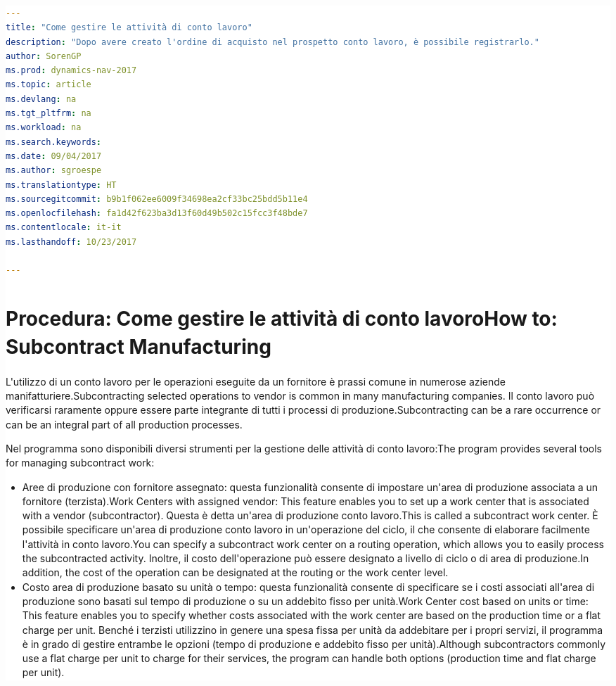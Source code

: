 ```yaml
---
title: "Come gestire le attività di conto lavoro"
description: "Dopo avere creato l'ordine di acquisto nel prospetto conto lavoro, è possibile registrarlo."
author: SorenGP
ms.prod: dynamics-nav-2017
ms.topic: article
ms.devlang: na
ms.tgt_pltfrm: na
ms.workload: na
ms.search.keywords: 
ms.date: 09/04/2017
ms.author: sgroespe
ms.translationtype: HT
ms.sourcegitcommit: b9b1f062ee6009f34698ea2cf33bc25bdd5b11e4
ms.openlocfilehash: fa1d42f623ba3d13f60d49b502c15fcc3f48bde7
ms.contentlocale: it-it
ms.lasthandoff: 10/23/2017

---
```

# <a name="how-to-subcontract-manufacturing"></a><span data-ttu-id="a3cba-103">Procedura: Come gestire le attività di conto lavoro</span><span class="sxs-lookup"><span data-stu-id="a3cba-103">How to: Subcontract Manufacturing</span></span>
<span data-ttu-id="a3cba-104">L'utilizzo di un conto lavoro per le operazioni eseguite da un fornitore è prassi comune in numerose aziende manifatturiere.</span><span class="sxs-lookup"><span data-stu-id="a3cba-104">Subcontracting selected operations to vendor is common in many manufacturing companies.</span></span> <span data-ttu-id="a3cba-105">Il conto lavoro può verificarsi raramente oppure essere parte integrante di tutti i processi di produzione.</span><span class="sxs-lookup"><span data-stu-id="a3cba-105">Subcontracting can be a rare occurrence or can be an integral part of all production processes.</span></span>

<span data-ttu-id="a3cba-106">Nel programma sono disponibili diversi strumenti per la gestione delle attività di conto lavoro:</span><span class="sxs-lookup"><span data-stu-id="a3cba-106">The program provides several tools for managing subcontract work:</span></span>  

- <span data-ttu-id="a3cba-107">Aree di produzione con fornitore assegnato: questa funzionalità consente di impostare un'area di produzione associata a un fornitore (terzista).</span><span class="sxs-lookup"><span data-stu-id="a3cba-107">Work Centers with assigned vendor: This feature enables you to set up a work center that is associated with a vendor (subcontractor).</span></span> <span data-ttu-id="a3cba-108">Questa è detta un'area di produzione conto lavoro.</span><span class="sxs-lookup"><span data-stu-id="a3cba-108">This is called a subcontract work center.</span></span> <span data-ttu-id="a3cba-109">È possibile specificare un'area di produzione conto lavoro in un'operazione del ciclo, il che consente di elaborare facilmente l'attività in conto lavoro.</span><span class="sxs-lookup"><span data-stu-id="a3cba-109">You can specify a subcontract work center on a routing operation, which allows you to easily process the subcontracted activity.</span></span> <span data-ttu-id="a3cba-110">Inoltre, il costo dell'operazione può essere designato a livello di ciclo o di area di produzione.</span><span class="sxs-lookup"><span data-stu-id="a3cba-110">In addition, the cost of the operation can be designated at the routing or the work center level.</span></span>  
- <span data-ttu-id="a3cba-111">Costo area di produzione basato su unità o tempo: questa funzionalità consente di specificare se i costi associati all'area di produzione sono basati sul tempo di produzione o su un addebito fisso per unità.</span><span class="sxs-lookup"><span data-stu-id="a3cba-111">Work Center cost based on units or time: This feature enables you to specify whether costs associated with the work center are based on the production time or a flat charge per unit.</span></span> <span data-ttu-id="a3cba-112">Benché i terzisti utilizzino in genere una spesa fissa per unità da addebitare per i propri servizi, il programma è in grado di gestire entrambe le opzioni (tempo di produzione e addebito fisso per unità).</span><span class="sxs-lookup"><span data-stu-id="a3cba-112">Although subcontractors commonly use a flat charge per unit to charge for their services, the program can handle both options (production time and flat charge per unit).</span></span>  